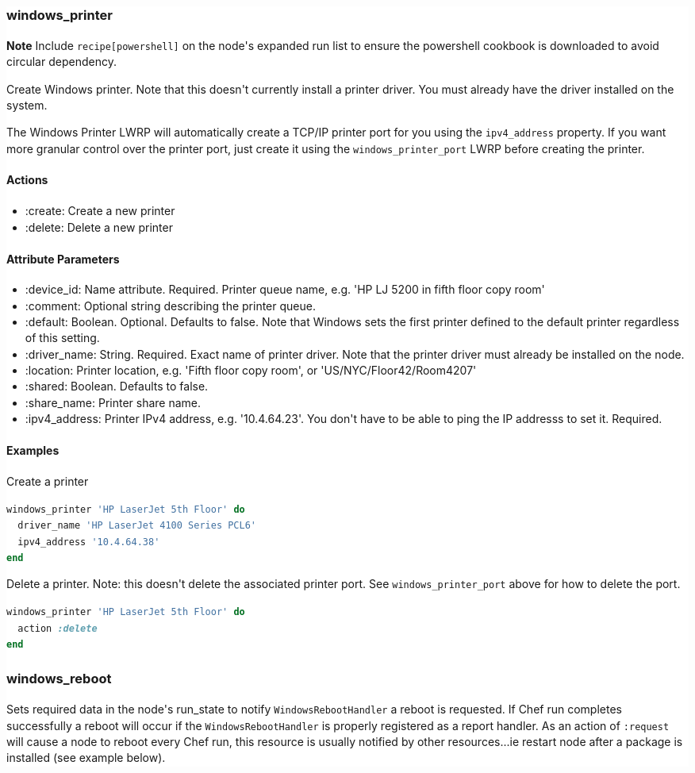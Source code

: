 ### windows_printer
**Note** Include `recipe[powershell]` on the node's expanded run list
  to ensure the powershell cookbook is downloaded to avoid circular
  dependency.

Create Windows printer. Note that this doesn't currently install a printer
driver. You must already have the driver installed on the system.

The Windows Printer LWRP will automatically create a TCP/IP printer port for you using the `ipv4_address` property. If you want more granular control over the printer port, just create it using the `windows_printer_port` LWRP before creating the printer.

#### Actions
- :create: Create a new printer
- :delete: Delete a new printer

#### Attribute Parameters
- :device_id: Name attribute. Required. Printer queue name, e.g. 'HP LJ 5200 in fifth floor copy room'
- :comment: Optional string describing the printer queue.
- :default: Boolean. Optional. Defaults to false. Note that Windows sets the first printer defined to the default printer regardless of this setting.
- :driver_name: String. Required. Exact name of printer driver. Note that the printer driver must already be installed on the node.
- :location: Printer location, e.g. 'Fifth floor copy room', or 'US/NYC/Floor42/Room4207'
- :shared: Boolean. Defaults to false.
- :share_name: Printer share name.
- :ipv4_address: Printer IPv4 address, e.g. '10.4.64.23'. You don't have to be able to ping the IP addresss to set it. Required.


#### Examples

Create a printer
```ruby
windows_printer 'HP LaserJet 5th Floor' do
  driver_name 'HP LaserJet 4100 Series PCL6'
  ipv4_address '10.4.64.38'
end
```

Delete a printer. Note: this doesn't delete the associated printer port. See `windows_printer_port` above for how to delete the port.
```ruby
windows_printer 'HP LaserJet 5th Floor' do
  action :delete
end
```

### windows_reboot
Sets required data in the node's run_state to notify `WindowsRebootHandler` a reboot is requested.  If Chef run completes successfully a reboot will occur if the `WindowsRebootHandler` is properly registered as a report handler.  As an action of `:request` will cause a node to reboot every Chef run, this resource is usually notified by other resources...ie restart node after a package is installed (see example below).

